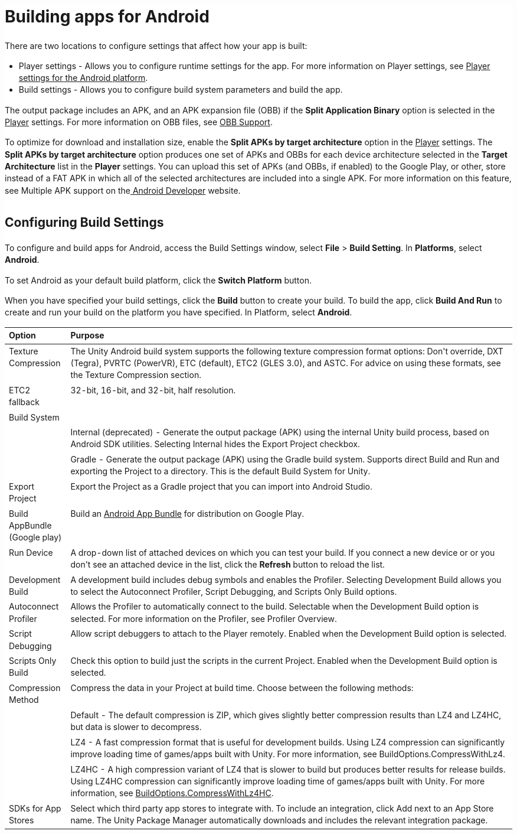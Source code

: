 # Building apps for Android

There are two locations to configure settings that affect how your app is built:

* Player settings - Allows you to configure runtime settings for the app.  For more information on Player settings, see [Player settings for the Android platform](class-PlayerSettingsAndroid).
* Build settings - Allows you to configure build system parameters and build the app.

The output package includes an APK, and an APK expansion file (OBB) if the __Split Application Binary__ option is selected in the [Player](class-PlayerSettings) settings.  For more information on OBB files, see  [OBB Support](android-OBBsupport).

To optimize for download and installation size, enable the  __Split APKs by target architecture__ option in the [Player](class-PlayerSettingsAndroid) settings.  The __Split APKs by target architecture__ option produces one set of APKs and OBBs for each device architecture selected in the __Target Architecture__ list in the __Player__ settings. You can upload this set of APKs (and OBBs, if enabled) to the Google Play, or other, store instead of a FAT APK  in which all of the selected architectures are included into a single APK.   For more information on this feature, see Multiple APK support on the[ Android Developer](https://developer.android.com/google/play/publishing/multiple-apks) website. 

## Configuring Build Settings

To configure and build apps for Android, access the Build Settings window, select __File__ &gt; __Build Setting__. In __Platforms__, select __Android__. 

To set Android as your default build platform, click the __Switch Platform__ button.

When you have specified your build settings, click the __Build__ button to create your build. To build the app, click __Build And Run__ to create and run your build on the platform you have specified. In Platform, select __Android__.

| Option| Purpose |
|:---|:---|
| Texture Compression| The Unity Android build system supports the following texture compression format options: Don't override, DXT (Tegra), PVRTC (PowerVR), ETC (default), ETC2 (GLES 3.0), and ASTC.  For advice on using these formats, see the Texture Compression section. |
| ETC2 fallback| 32-bit, 16-bit, and 32-bit, half resolution. |
| Build System|  |
|         | Internal (deprecated) - Generate the output package (APK) using the internal Unity build process, based on Android SDK utilities. Selecting Internal hides the Export Project checkbox. |
|         | Gradle - Generate the output package (APK) using the Gradle build system. Supports direct Build and Run and exporting the Project to a directory. This is the default Build System for Unity. |
| Export Project| Export the Project as a Gradle project that you can import into Android Studio. |
|Build AppBundle (Google play)| Build an [Android App Bundle](https://developer.android.com/platform/technology/app-bundle/) for distribution on Google Play. |
|Run Device | A drop-down list of attached devices on which you can test your build. If you connect a new device or or you don't see an attached device in the list, click the **Refresh** button to reload the list. |
| Development Build| A development build includes debug symbols and enables the Profiler. Selecting Development Build allows you to select the Autoconnect Profiler, Script Debugging, and Scripts Only Build options. |
| Autoconnect Profiler| Allows the Profiler to automatically connect  to the build. Selectable when the Development Build option is selected. For more information on the Profiler, see Profiler Overview. |
| Script Debugging| Allow script debuggers to attach to the Player remotely. Enabled when the Development Build option is selected. |
| Scripts Only Build| Check this option to build just the scripts in the current Project. Enabled when the Development Build option is selected. |
| Compression Method| Compress the data in your Project at build time. Choose between the following methods: |
| | Default - The default compression is ZIP, which gives slightly better compression results than LZ4 and LZ4HC, but data is slower to decompress. |
| | LZ4 - A fast compression format that is useful for development builds.  Using LZ4 compression can significantly improve loading time of games/apps built with Unity. For more information, see BuildOptions.CompressWithLz4. |
| | LZ4HC - A high compression variant of LZ4 that is slower to build but produces better results for release builds. Using LZ4HC compression can significantly improve loading time of games/apps built with Unity. For more information, see [BuildOptions.CompressWithLz4HC](ScriptRef:BuildOptions.CompressWithLz4HC.html). |
| SDKs for App Stores| Select which third party app stores to integrate with. To include an integration, click Add next to an App Store name. The Unity Package Manager automatically downloads and includes the relevant integration package. |
